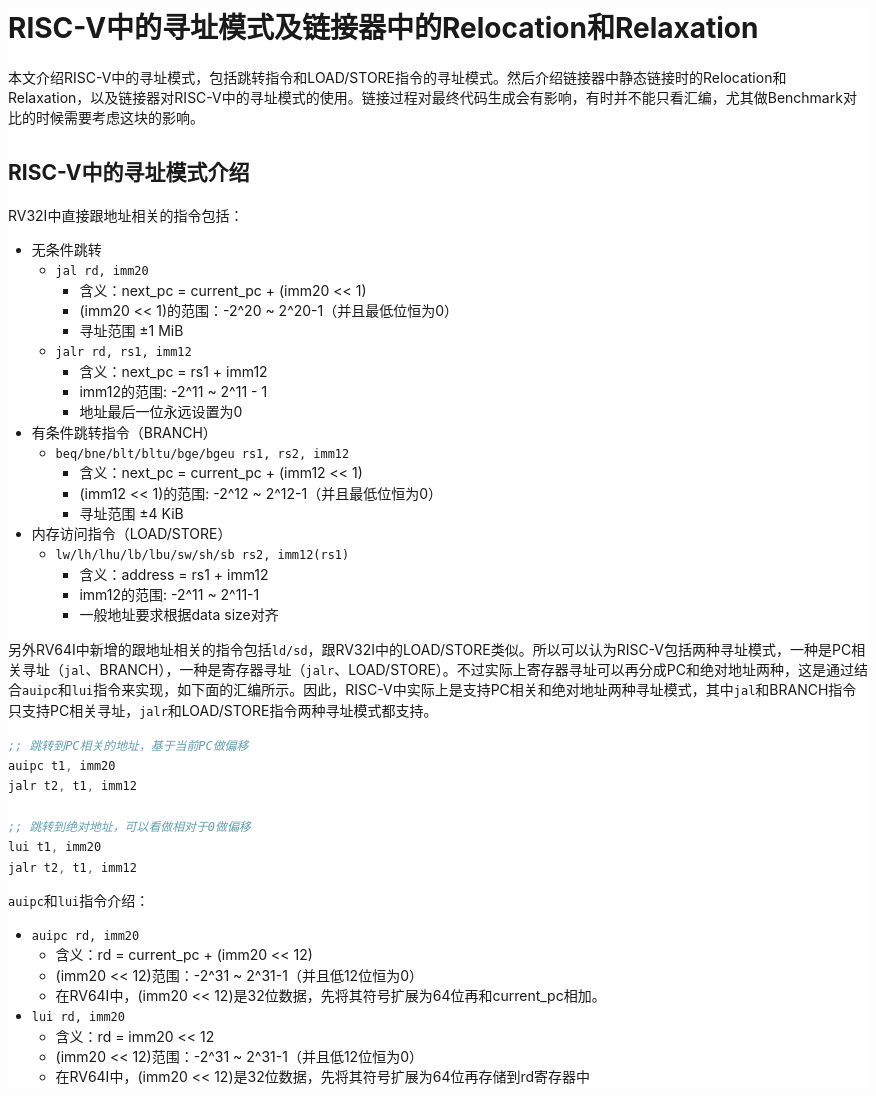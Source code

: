 # RISC-V中的寻址模式及链接器中的Relocation和Relaxation

本文介绍RISC-V中的寻址模式，包括跳转指令和LOAD/STORE指令的寻址模式。然后介绍链接器中静态链接时的Relocation和Relaxation，以及链接器对RISC-V中的寻址模式的使用。链接过程对最终代码生成会有影响，有时并不能只看汇编，尤其做Benchmark对比的时候需要考虑这块的影响。

## RISC-V中的寻址模式介绍

RV32I中直接跟地址相关的指令包括：

- 无条件跳转
  - `jal rd, imm20`
    - 含义：next_pc = current_pc + (imm20 << 1)
    - (imm20 << 1)的范围：-2^20 ~ 2^20-1（并且最低位恒为0）
    - 寻址范围 ±1 MiB 
  - `jalr rd, rs1, imm12`
    - 含义：next_pc = rs1 + imm12
    - imm12的范围: -2^11 ~ 2^11 - 1
    - 地址最后一位永远设置为0
- 有条件跳转指令（BRANCH）
  - `beq/bne/blt/bltu/bge/bgeu rs1, rs2, imm12`
    - 含义：next_pc = current_pc + (imm12 << 1)
    - (imm12 << 1)的范围: -2^12 ~ 2^12-1（并且最低位恒为0）
    - 寻址范围 ±4 KiB
- 内存访问指令（LOAD/STORE）
  - `lw/lh/lhu/lb/lbu/sw/sh/sb rs2, imm12(rs1)`
    - 含义：address = rs1 + imm12
    - imm12的范围: -2^11 ~ 2^11-1
    - 一般地址要求根据data size对齐

另外RV64I中新增的跟地址相关的指令包括`ld/sd`，跟RV32I中的LOAD/STORE类似。所以可以认为RISC-V包括两种寻址模式，一种是PC相关寻址（`jal`、BRANCH），一种是寄存器寻址（`jalr`、LOAD/STORE）。不过实际上寄存器寻址可以再分成PC和绝对地址两种，这是通过结合`auipc`和`lui`指令来实现，如下面的汇编所示。因此，RISC-V中实际上是支持PC相关和绝对地址两种寻址模式，其中`jal`和BRANCH指令只支持PC相关寻址，`jalr`和LOAD/STORE指令两种寻址模式都支持。

```asm
;; 跳转到PC相关的地址，基于当前PC做偏移
auipc t1, imm20
jalr t2, t1, imm12

;; 跳转到绝对地址，可以看做相对于0做偏移
lui t1, imm20
jalr t2, t1, imm12
```

`auipc`和`lui`指令介绍：

- `auipc rd, imm20`
  - 含义：rd = current_pc + (imm20 << 12)
  - (imm20 << 12)范围：-2^31 ~ 2^31-1（并且低12位恒为0）
  - 在RV64I中，(imm20 << 12)是32位数据，先将其符号扩展为64位再和current_pc相加。
- `lui rd, imm20`
  - 含义：rd = imm20 << 12
  - (imm20 << 12)范围：-2^31 ~ 2^31-1（并且低12位恒为0）
  - 在RV64I中，(imm20 << 12)是32位数据，先将其符号扩展为64位再存储到rd寄存器中
